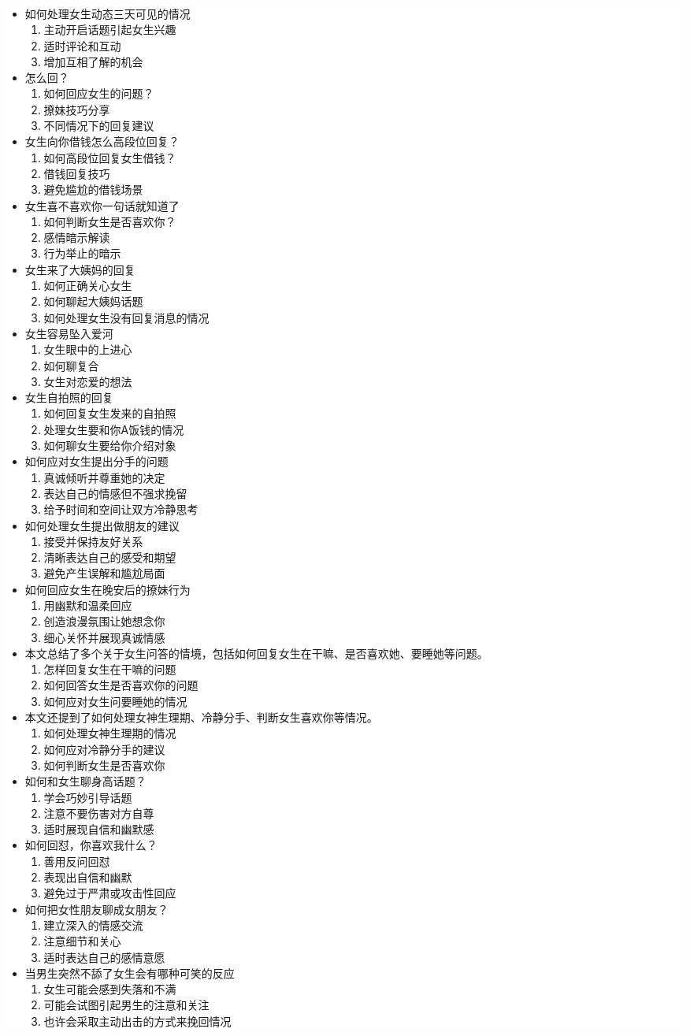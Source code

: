 -   如何处理女生动态三天可见的情况
    1.  主动开启话题引起女生兴趣
    2.  适时评论和互动
    3.  增加互相了解的机会
-   怎么回？
    1.  如何回应女生的问题？
    2.  撩妹技巧分享
    3.  不同情况下的回复建议
-   女生向你借钱怎么高段位回复？
    1.  如何高段位回复女生借钱？
    2.  借钱回复技巧
    3.  避免尴尬的借钱场景
-   女生喜不喜欢你一句话就知道了
    1.  如何判断女生是否喜欢你？
    2.  感情暗示解读
    3.  行为举止的暗示
-   女生来了大姨妈的回复
    1.  如何正确关心女生
    2.  如何聊起大姨妈话题
    3.  如何处理女生没有回复消息的情况
-   女生容易坠入爱河
    1.  女生眼中的上进心
    2.  如何聊复合
    3.  女生对恋爱的想法
-   女生自拍照的回复
    1.  如何回复女生发来的自拍照
    2.  处理女生要和你A饭钱的情况
    3.  如何聊女生要给你介绍对象
-   如何应对女生提出分手的问题
    1.  真诚倾听并尊重她的决定
    2.  表达自己的情感但不强求挽留
    3.  给予时间和空间让双方冷静思考
-   如何处理女生提出做朋友的建议
    1.  接受并保持友好关系
    2.  清晰表达自己的感受和期望
    3.  避免产生误解和尴尬局面
-   如何回应女生在晚安后的撩妹行为
    1.  用幽默和温柔回应
    2.  创造浪漫氛围让她想念你
    3.  细心关怀并展现真诚情感
-   本文总结了多个关于女生问答的情境，包括如何回复女生在干嘛、是否喜欢她、要睡她等问题。
    1.  怎样回复女生在干嘛的问题
    2.  如何回答女生是否喜欢你的问题
    3.  如何应对女生问要睡她的情况
-   本文还提到了如何处理女神生理期、冷静分手、判断女生喜欢你等情况。
    1.  如何处理女神生理期的情况
    2.  如何应对冷静分手的建议
    3.  如何判断女生是否喜欢你
-   如何和女生聊身高话题？
    1.  学会巧妙引导话题
    2.  注意不要伤害对方自尊
    3.  适时展现自信和幽默感
-   如何回怼，你喜欢我什么？
    1.  善用反问回怼
    2.  表现出自信和幽默
    3.  避免过于严肃或攻击性回应
-   如何把女性朋友聊成女朋友？
    1.  建立深入的情感交流
    2.  注意细节和关心
    3.  适时表达自己的感情意愿
-   当男生突然不舔了女生会有哪种可笑的反应
    1.  女生可能会感到失落和不满
    2.  可能会试图引起男生的注意和关注
    3.  也许会采取主动出击的方式来挽回情况